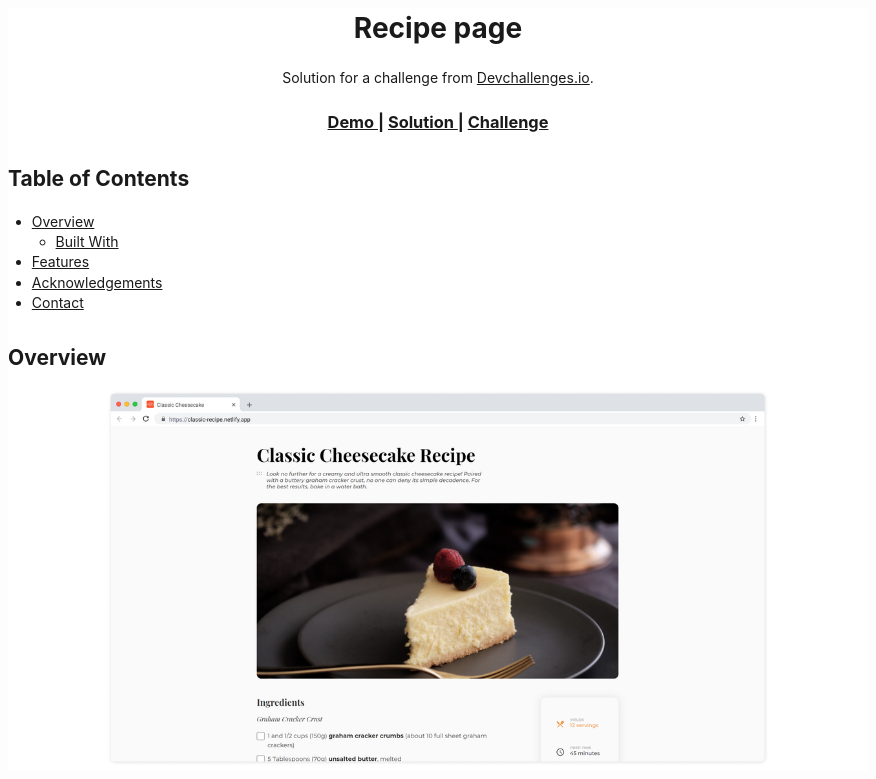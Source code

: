 <h1 align="center">Recipe page</h1>

<div align="center">
   Solution for a challenge from  <a href="http://devchallenges.io" target="_blank">Devchallenges.io</a>.
</div>

<div align="center">
  <h3>
    <a href="https://classic-recipe.netlify.app/">
      Demo
    </a>
    <span> | </span>
    <a href="https://github.com/marcosribeirodacunha/dev-challenges-responsive-path/tree/master/recipe-page">
      Solution
    </a>
    <span> | </span>
    <a href="https://devchallenges.io/challenges/OEKdUZ6xs0h99C38XVht">
      Challenge
    </a>
  </h3>
</div>

## Table of Contents

- [Overview](#overview)
  - [Built With](#built-with)
- [Features](#features)
- [Acknowledgements](#acknowledgements)
- [Contact](#contact)

## Overview

<p align="center">
  <img src="assets/desktop.png" alt="Desktop" width="77%"> 